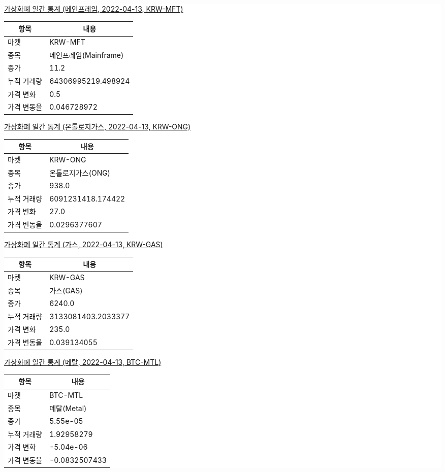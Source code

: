
[가상화폐 일간 통계 (메인프레임, 2022-04-13, KRW-MFT)](KRW-MFT-daily-candle-10days.html)

|항목|내용|
|--|--|
|마켓|KRW-MFT|
|종목|메인프레임(Mainframe)|
|종가|11.2|
|누적 거래량|64306995219.498924|
|가격 변화|0.5|
|가격 변동율|0.046728972|


[가상화폐 일간 통계 (온톨로지가스, 2022-04-13, KRW-ONG)](KRW-ONG-daily-candle-10days.html)

|항목|내용|
|--|--|
|마켓|KRW-ONG|
|종목|온톨로지가스(ONG)|
|종가|938.0|
|누적 거래량|6091231418.174422|
|가격 변화|27.0|
|가격 변동율|0.0296377607|


[가상화폐 일간 통계 (가스, 2022-04-13, KRW-GAS)](KRW-GAS-daily-candle-10days.html)

|항목|내용|
|--|--|
|마켓|KRW-GAS|
|종목|가스(GAS)|
|종가|6240.0|
|누적 거래량|3133081403.2033377|
|가격 변화|235.0|
|가격 변동율|0.039134055|


[가상화폐 일간 통계 (메탈, 2022-04-13, BTC-MTL)](BTC-MTL-daily-candle-10days.html)

|항목|내용|
|--|--|
|마켓|BTC-MTL|
|종목|메탈(Metal)|
|종가|5.55e-05|
|누적 거래량|1.92958279|
|가격 변화|-5.04e-06|
|가격 변동율|-0.0832507433|
